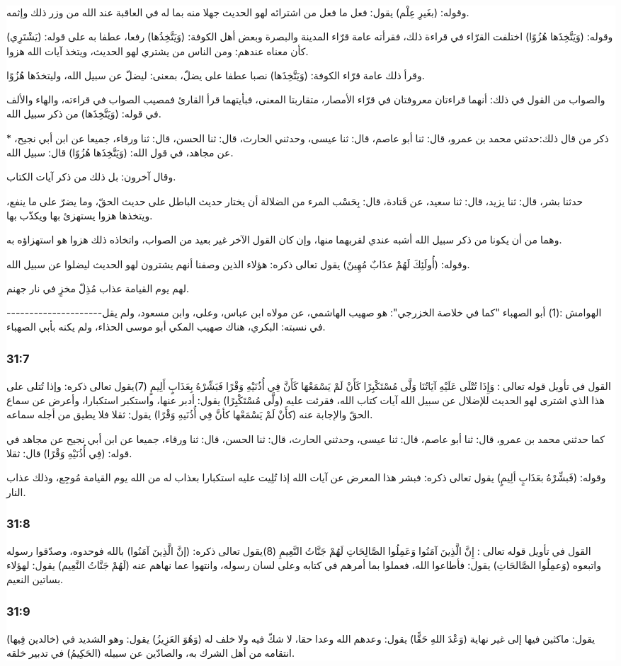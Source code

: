 وقوله: (بغَيرِ عِلْم) يقول: فعل ما فعل من اشترائه لهو الحديث جهلا منه بما له في العاقبة عند الله من وزر ذلك وإثمه.

وقوله: (وَيَتَّخِذَها هُزُوًا) اختلفت القرّاء في قراءة ذلك، فقرأته عامة قرّاء المدينة والبصرة وبعض أهل الكوفة: (وَيَتَّخِذُها) رفعا، عطفا به على قوله: (يَشْتَرِي) كأن معناه عندهم: ومن الناس من يشتري لهو الحديث، ويتخذ آيات الله هزوا.

وقرأ ذلك عامة قرّاء الكوفة: (وَيَتَّخِذَها) نصبا عطفا على يضلّ، بمعنى: ليضلّ عن سبيل الله، وليتخذَها هُزُوًا.

والصواب من القول في ذلك: أنهما قراءتان معروفتان في قرّاء الأمصار، متقاربتا المعنى، فبأيتهما قرأ القارئ فمصيب الصواب في قراءته، والهاء والألف في قوله: (وَيَتَّخِذَها) من ذكر سبيل الله.

\* ذكر من قال ذلك:حدثني محمد بن عمرو، قال: ثنا أبو عاصم، قال: ثنا عيسى، وحدثني الحارث، قال: ثنا الحسن، قال: ثنا ورقاء، جميعا عن ابن أبي نجيح، عن مجاهد، في قول الله: (وَيَتَّخِذَها هُزُوًا) قال: سبيل الله.

وقال آخرون: بل ذلك من ذكر آيات الكتاب.

حدثنا بشر، قال: ثنا يزيد، قال: ثنا سعيد، عن قَتادة، قال: بِحَسْب المرء من الضلالة أن يختار حديث الباطل على حديث الحقّ، وما يضرّ على ما ينفع، ويتخذها هزوا يستهزئ بها ويكذّب بها.

وهما من أن يكونا من ذكر سبيل الله أشبه عندي لقربهما منها، وإن كان القول الآخر غير بعيد من الصواب، واتخاذه ذلك هزوا هو استهزاؤه به.

وقوله: (أُولَئِكَ لَهُمْ عذَابٌ مُهِينٌ) يقول تعالى ذكره: هؤلاء الذين وصفنا أنهم يشترون لهو الحديث ليضلوا عن سبيل الله.

لهم يوم القيامة عذاب مُذِلّ مخزٍ في نار جهنم.

---------------------الهوامش :(1) أبو الصهباء "كما في خلاصة الخزرجي": هو صهيب الهاشمي، عن مولاه ابن عباس، وعلى، وابن مسعود، ولم يقل في نسبته: البكري، هناك صهيب المكي أبو موسى الحذاء، ولم يكنه بأبي الصهباء.

### 31:7
القول في تأويل قوله تعالى : وَإِذَا تُتْلَى عَلَيْهِ آيَاتُنَا وَلَّى مُسْتَكْبِرًا كَأَنْ لَمْ يَسْمَعْهَا كَأَنَّ فِي أُذُنَيْهِ وَقْرًا فَبَشِّرْهُ بِعَذَابٍ أَلِيمٍ (7)يقول تعالى ذكره: وإذا تُتلى على هذا الذي اشترى لهو الحديث للإضلال عن سبيل الله آيات كتاب الله، فقرئت عليه (ولَّى مُسْتَكْبِرًا) يقول: أدبر عنها، واستكبر استكبارا، وأعرض عن سماع الحقّ والإجابة عنه (كأَنْ لَمْ يَسْمَعْها كأنَّ فِي أُذُنَيهِ وَقْرًا) يقول: ثقلا فلا يطيق من أجله سماعه.

كما حدثني محمد بن عمرو، قال: ثنا أبو عاصم، قال: ثنا عيسى، وحدثني الحارث، قال: ثنا الحسن، قال: ثنا ورقاء، جميعا عن ابن أبي نجيح عن مجاهد في قوله: (فِي أُذُنَيْهِ وَقْرًا) قال: ثقلا.

وقوله: (فَبشِّرْهُ بعَذَابٍ ألِيمٍ) يقول تعالى ذكره: فبشر هذا المعرض عن آيات الله إذا تُلِيت عليه استكبارا بعذاب له من الله يوم القيامة مُوجِع، وذلك عذاب النار.

### 31:8
القول في تأويل قوله تعالى : إِنَّ الَّذِينَ آمَنُوا وَعَمِلُوا الصَّالِحَاتِ لَهُمْ جَنَّاتُ النَّعِيمِ (8)يقول تعالى ذكره: (إنَّ الَّذِينَ آمَنُوا) بالله فوحدوه، وصدّقوا رسوله واتبعوه (وَعمِلُوا الصَّالحَاتِ) يقول: فأطاعوا الله، فعملوا بما أمرهم في كتابه وعلى لسان رسوله، وانتهوا عما نهاهم عنه (لَهُمْ جَنَّاتُ النَّعِيم) يقول: لهؤلاء بساتين النعيم.

### 31:9
(خالدين فِيها) يقول: ماكثين فيها إلى غير نهاية (وَعْدَ اللهِ حَقًّا) يقول: وعدهم الله وعدا حقا، لا شكّ فيه ولا خلف له (وَهُوَ العَزِيزُ) يقول: وهو الشديد في انتقامه من أهل الشرك به، والصادّين عن سبيله (الحَكِيمُ) في تدبير خلقه.
